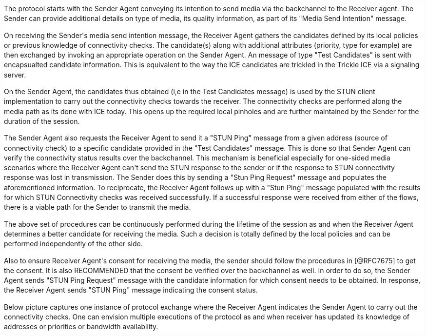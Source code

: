 The protocol starts with the Sender Agent conveying its intention to 
send media via the backchannel to the Receiver agent. The Sender can
provide additional details on type of media, its quality information, 
as part of its "Media Send Intention" message.

On receiving the Sender's media send intention message, the 
Receiver Agent gathers the candidates defined by its local policies or
previous knowledge of connectivity checks. The candidate(s) along with 
additional attributes (priority, type for example) are then exchanged by 
invoking an appropriate operation on the Sender Agent. 
An message of type "Test Candidates" is sent with encapsualted 
candidate information. This is equivalent to the way the ICE candidates 
are trickled in the Trickle ICE via a signaling server.


On the Sender Agent, the candidates thus obtained 
(i,e in the Test Candidates message) is used by the STUN client 
implementation to carry out the connectivity checks towards the receiver. 
The connectivity checks are performed along the media path as its done 
with ICE today. This opens up the required local pinholes and 
are further maintained by the Sender for the duration of the session. 

The Sender Agent also requests the Receiver Agent to send it a "STUN Ping" 
message from a given address (source of connectivity check) to a specific
candidate provided in the "Test Candidates" message. This is done so that
Sender Agent can verify the connectivity status results over the backchannel. 
This mechanism is beneficial especially for one-sided media scenarios where 
the Receiver Agent can't send the STUN response to the sender or if the
response to STUN connectivity response was lost in transmission. 
The Sender does this by sending a "Stun Ping Request" 
message and populates the aforementioned information. To reciprocate, 
the Receiver Agent follows up with a "Stun Ping" message populated
with the results for which STUN Connectivity checks was received successfully. 
If a successful response were received from either of the flows, there is a 
viable path for the Sender to transmit the media.


The above set of procedures can be  continuously performed during the 
lifetime of the session as and when the Receiver Agent determines a 
better candidate for receiving the media. Such a decision 
is totally defined by the local policies and can be performed 
independently of the other side.

Also to ensure Receiver Agent's consent for receiving the media, the 
sender should follow the procedures in [@RFC7675] 
to get the consent. It is also RECOMMENDED that the consent
be verified over the backchannel as well. In order to do so, the Sender
Agent sends "STUN Ping Request" message with the candidate
information for which consent needs to be obtained. In response,
the Receiver Agent sends "STUN Ping" message indicating the consent
status.

Below picture captures one instance of protocol exchange where
the Receiver Agent indicates the Sender Agent to carry out the
connectivity checks. One can envision multiple executions of
the protocol as and when receiver has updated its knowledge
of addresses or priorities or bandwidth availability.
